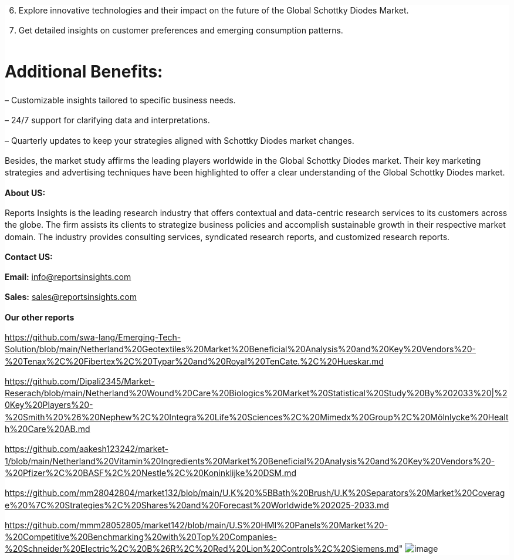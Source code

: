 6. Explore innovative technologies and their impact on the future of the Global Schottky Diodes Market.

7. Get detailed insights on customer preferences and emerging consumption patterns.

# <strong>Additional Benefits:</strong>

– Customizable insights tailored to specific business needs.

– 24/7 support for clarifying data and interpretations.

– Quarterly updates to keep your strategies aligned with Schottky Diodes market changes.

Besides, the market study affirms the leading players worldwide in the Global Schottky Diodes market. Their key marketing strategies and advertising techniques have been highlighted to offer a clear understanding of the Global Schottky Diodes market.

<strong><strong>About US</strong>:</strong>

Reports Insights is the leading research industry that offers contextual and data-centric research services to its customers across the globe. The firm assists its clients to strategize business policies and accomplish sustainable growth in their respective market domain. The industry provides consulting services, syndicated research reports, and customized research reports.

<strong>Contact US:</strong>

<p class=><b>Email:</b> <a href=mailto:info@reportsinsights.com>info@reportsinsights.com</a></p>
<p class=><b>Sales:</b> <a href=mailto:sales@reportsinsights.com>sales@reportsinsights.com</a></p>

<strong>Our other reports</strong>

<a href=https://github.com/swa-lang/Emerging-Tech-Solution/blob/main/Netherland%20Geotextiles%20Market%20Beneficial%20Analysis%20and%20Key%20Vendors%20-%20Tenax%2C%20Fibertex%2C%20Typar%20and%20Royal%20TenCate.%2C%20Hueskar.md>https://github.com/swa-lang/Emerging-Tech-Solution/blob/main/Netherland%20Geotextiles%20Market%20Beneficial%20Analysis%20and%20Key%20Vendors%20-%20Tenax%2C%20Fibertex%2C%20Typar%20and%20Royal%20TenCate.%2C%20Hueskar.md</a>

<a href=https://github.com/Dipali2345/Market-Reserach/blob/main/Netherland%20Wound%20Care%20Biologics%20Market%20Statistical%20Study%20By%202033%20|%20Key%20Players%20-%20Smith%20%26%20Nephew%2C%20Integra%20Life%20Sciences%2C%20Mimedx%20Group%2C%20Mölnlycke%20Health%20Care%20AB.md>https://github.com/Dipali2345/Market-Reserach/blob/main/Netherland%20Wound%20Care%20Biologics%20Market%20Statistical%20Study%20By%202033%20|%20Key%20Players%20-%20Smith%20%26%20Nephew%2C%20Integra%20Life%20Sciences%2C%20Mimedx%20Group%2C%20Mölnlycke%20Health%20Care%20AB.md</a>

<a href=https://github.com/aakesh123242/market-1/blob/main/Netherland%20Vitamin%20Ingredients%20Market%20Beneficial%20Analysis%20and%20Key%20Vendors%20-%20Pfizer%2C%20BASF%2C%20Nestle%2C%20Koninklijke%20DSM.md>https://github.com/aakesh123242/market-1/blob/main/Netherland%20Vitamin%20Ingredients%20Market%20Beneficial%20Analysis%20and%20Key%20Vendors%20-%20Pfizer%2C%20BASF%2C%20Nestle%2C%20Koninklijke%20DSM.md</a>

<a href=https://github.com/mm28042804/market132/blob/main/U.K%20%5BBath%20Brush/U.K%20Separators%20Market%20Coverage%20%7C%20Strategies%2C%20Shares%20and%20Forecast%20Worldwide%202025-2033.md>https://github.com/mm28042804/market132/blob/main/U.K%20%5BBath%20Brush/U.K%20Separators%20Market%20Coverage%20%7C%20Strategies%2C%20Shares%20and%20Forecast%20Worldwide%202025-2033.md</a>

<a href=https://github.com/mmm28052805/market142/blob/main/U.S%20HMI%20Panels%20Market%20-%20Competitive%20Benchmarking%20with%20Top%20Companies-%20Schneider%20Electric%2C%20B%26R%2C%20Red%20Lion%20Controls%2C%20Siemens.md>https://github.com/mmm28052805/market142/blob/main/U.S%20HMI%20Panels%20Market%20-%20Competitive%20Benchmarking%20with%20Top%20Companies-%20Schneider%20Electric%2C%20B%26R%2C%20Red%20Lion%20Controls%2C%20Siemens.md</a>"
![image](https://github.com/user-attachments/assets/3b6e2b29-9902-4318-9673-47edea80ed33)
